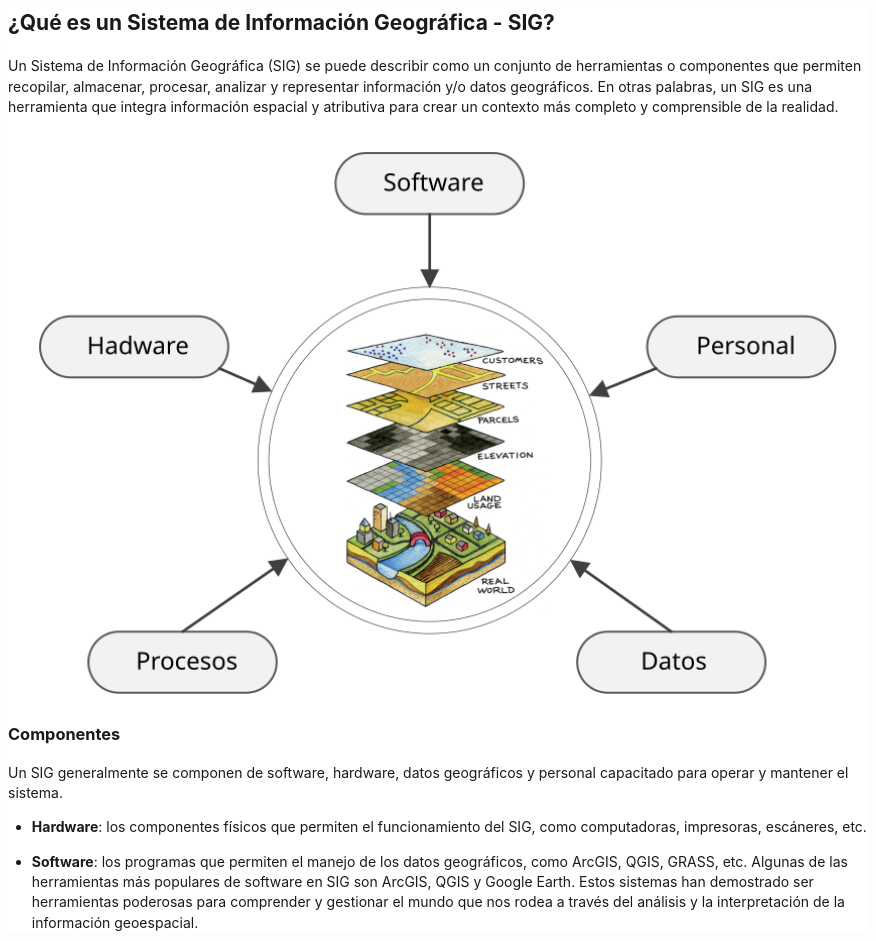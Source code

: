 ## ¿Qué es un Sistema de Información Geográfica - SIG?

Un Sistema de Información Geográfica (SIG) se puede describir como un conjunto de herramientas o componentes que permiten recopilar, almacenar, procesar, analizar y representar información y/o datos geográficos. En otras palabras, un SIG es una herramienta que integra información espacial y atributiva para crear un contexto más completo y comprensible de la realidad.

<div align="center">
<br>
<img alt="MOHI" src=".img/SIG.svg" width="800px"><br>
</div>

### Componentes 

Un SIG generalmente se componen de software, hardware, datos geográficos y personal capacitado para operar y mantener el sistema. 

- **Hardware**: los componentes físicos que permiten el funcionamiento del SIG, como computadoras, impresoras, escáneres, etc.

- **Software**: los programas que permiten el manejo de los datos geográficos, como ArcGIS, QGIS, GRASS, etc. Algunas de las herramientas más populares de software en SIG son ArcGIS, QGIS y Google Earth. Estos sistemas han demostrado ser herramientas poderosas para comprender y gestionar el mundo que nos rodea a través del análisis y la interpretación de la información geoespacial.
